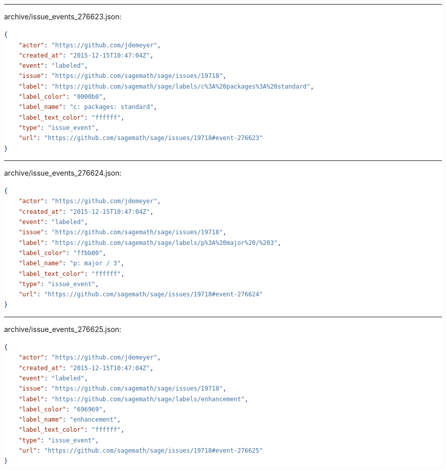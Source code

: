 

---

archive/issue_events_276623.json:
```json
{
    "actor": "https://github.com/jdemeyer",
    "created_at": "2015-12-15T10:47:04Z",
    "event": "labeled",
    "issue": "https://github.com/sagemath/sage/issues/19718",
    "label": "https://github.com/sagemath/sage/labels/c%3A%20packages%3A%20standard",
    "label_color": "0000b0",
    "label_name": "c: packages: standard",
    "label_text_color": "ffffff",
    "type": "issue_event",
    "url": "https://github.com/sagemath/sage/issues/19718#event-276623"
}
```



---

archive/issue_events_276624.json:
```json
{
    "actor": "https://github.com/jdemeyer",
    "created_at": "2015-12-15T10:47:04Z",
    "event": "labeled",
    "issue": "https://github.com/sagemath/sage/issues/19718",
    "label": "https://github.com/sagemath/sage/labels/p%3A%20major%20/%203",
    "label_color": "ffbb00",
    "label_name": "p: major / 3",
    "label_text_color": "ffffff",
    "type": "issue_event",
    "url": "https://github.com/sagemath/sage/issues/19718#event-276624"
}
```



---

archive/issue_events_276625.json:
```json
{
    "actor": "https://github.com/jdemeyer",
    "created_at": "2015-12-15T10:47:04Z",
    "event": "labeled",
    "issue": "https://github.com/sagemath/sage/issues/19718",
    "label": "https://github.com/sagemath/sage/labels/enhancement",
    "label_color": "696969",
    "label_name": "enhancement",
    "label_text_color": "ffffff",
    "type": "issue_event",
    "url": "https://github.com/sagemath/sage/issues/19718#event-276625"
}
```
